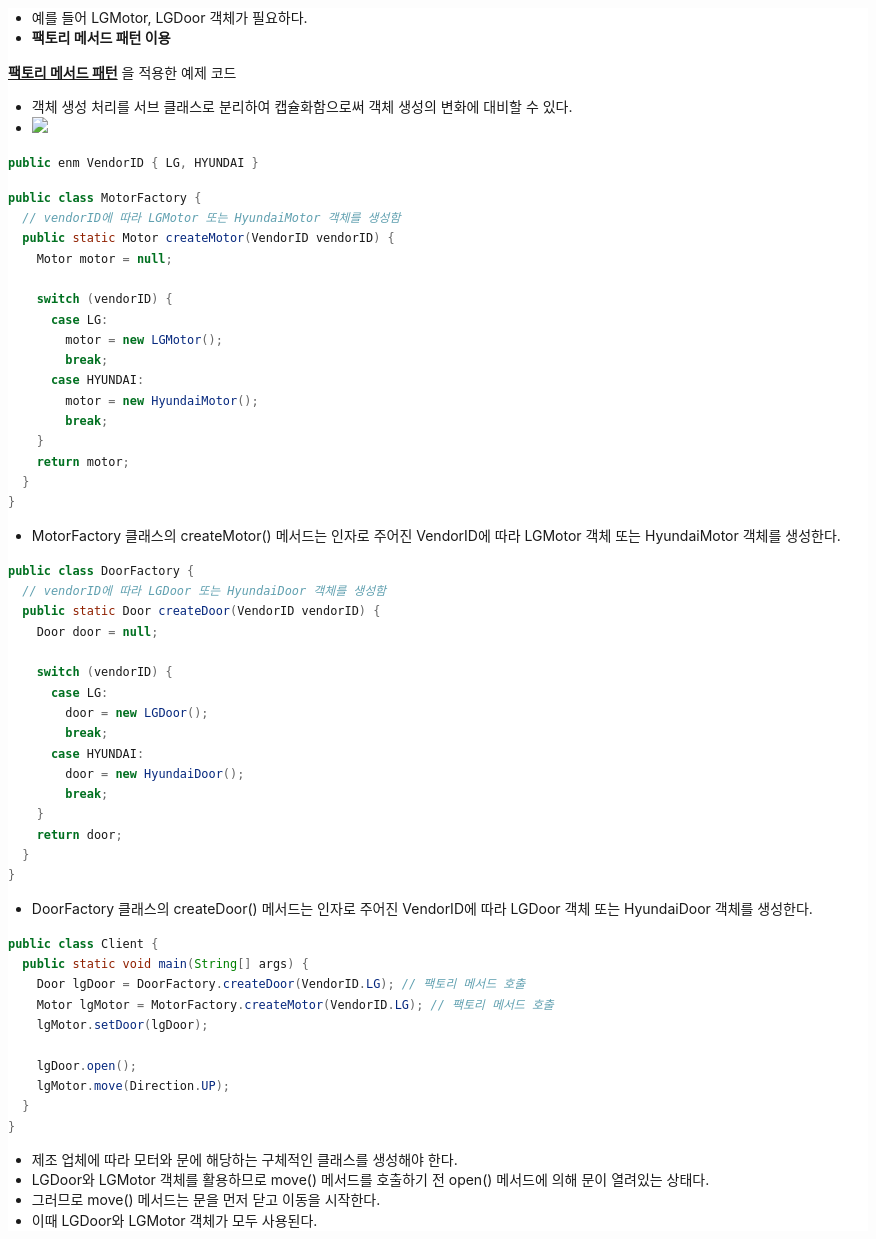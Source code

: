   * 예를 들어 LGMotor, LGDoor 객체가 필요하다.
  * **팩토리 메서드 패턴 이용**


**[팩토리 메서드 패턴](https://gmlwjd9405.github.io/2018/08/07/factory-method-pattern.html)** 을 적용한 예제 코드
* 객체 생성 처리를 서브 클래스로 분리하여 캡슐화함으로써 객체 생성의 변화에 대비할 수 있다.
* ![](/images/design-pattern-abstract-factory/abstract-factory-example2.png)

~~~Java
public enm VendorID { LG, HYUNDAI }
~~~
~~~java
public class MotorFactory {
  // vendorID에 따라 LGMotor 또는 HyundaiMotor 객체를 생성함
  public static Motor createMotor(VendorID vendorID) {
    Motor motor = null;

    switch (vendorID) {
      case LG:
        motor = new LGMotor();
        break;
      case HYUNDAI:
        motor = new HyundaiMotor();
        break;
    }
    return motor;
  }
}
~~~
  * MotorFactory 클래스의 createMotor() 메서드는 인자로 주어진 VendorID에 따라 LGMotor 객체 또는 HyundaiMotor 객체를 생성한다.

~~~java
public class DoorFactory {
  // vendorID에 따라 LGDoor 또는 HyundaiDoor 객체를 생성함
  public static Door createDoor(VendorID vendorID) {
    Door door = null;

    switch (vendorID) {
      case LG:
        door = new LGDoor();
        break;
      case HYUNDAI:
        door = new HyundaiDoor();
        break;
    }
    return door;
  }
}
~~~
  * DoorFactory 클래스의 createDoor() 메서드는 인자로 주어진 VendorID에 따라 LGDoor 객체 또는 HyundaiDoor 객체를 생성한다.

~~~java
public class Client {
  public static void main(String[] args) {
    Door lgDoor = DoorFactory.createDoor(VendorID.LG); // 팩토리 메서드 호출
    Motor lgMotor = MotorFactory.createMotor(VendorID.LG); // 팩토리 메서드 호출
    lgMotor.setDoor(lgDoor);

    lgDoor.open();
    lgMotor.move(Direction.UP);
  }
}
~~~
  * 제조 업체에 따라 모터와 문에 해당하는 구체적인 클래스를 생성해야 한다.
  * LGDoor와 LGMotor 객체를 활용하므로 move() 메서드를 호출하기 전 open() 메서드에 의해 문이 열려있는 상태다.
  * 그러므로 move() 메서드는 문을 먼저 닫고 이동을 시작한다.
  * 이때 LGDoor와 LGMotor 객체가 모두 사용된다.
~~~Java
~~~